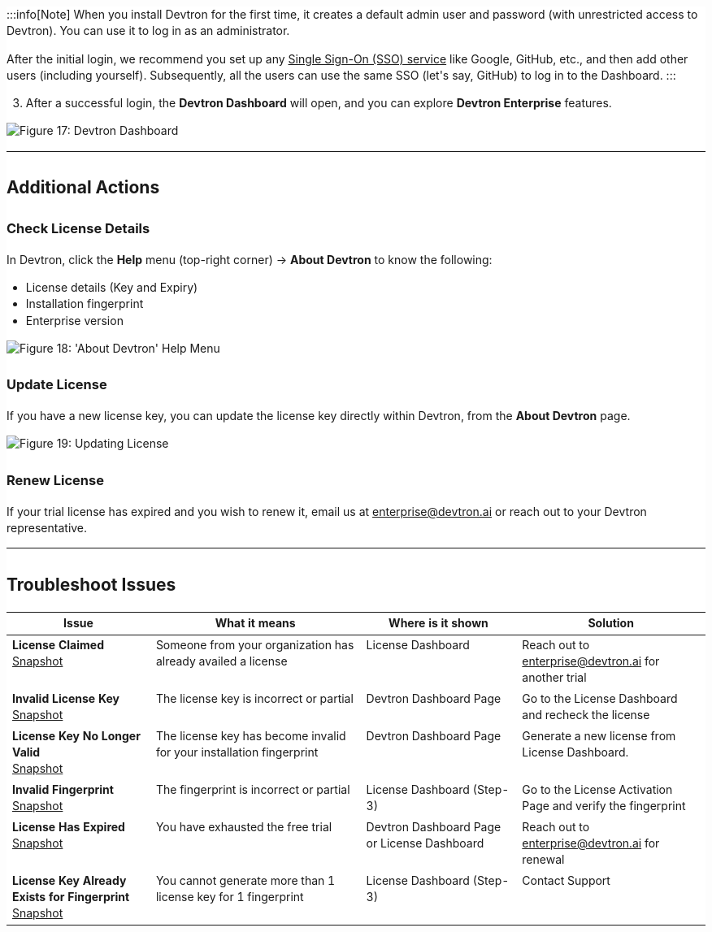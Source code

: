 :::info[Note]
When you install Devtron for the first time, it creates a default admin user and password (with unrestricted access to Devtron). You can use it to log in as an administrator.

After the initial login, we recommend you set up any [Single Sign-On (SSO) service](../../user-guide/global-configurations/sso-login.md) like Google, GitHub, etc., and then add other users (including yourself). Subsequently, all the users can use the same SSO (let's say, GitHub) to log in to the Dashboard.
:::

3. After a successful login, the **Devtron Dashboard** will open, and you can explore **Devtron Enterprise** features.

 ![Figure 17: Devtron Dashboard](https://devtron-public-asset.s3.us-east-2.amazonaws.com/images/install-devtron/ent-trial/enterpise-license-dashbaord.jpg)

---

## Additional Actions

### Check License Details

In Devtron, click the **Help** menu (top-right corner) → **About Devtron** to know the following:
* License details (Key and Expiry)
* Installation fingerprint
* Enterprise version

![Figure 18: 'About Devtron' Help Menu](https://devtron-public-asset.s3.us-east-2.amazonaws.com/images/install-devtron/ent-trial/license-check.gif)

### Update License

If you have a new license key, you can update the license key directly within Devtron, from the **About Devtron** page.

![Figure 19: Updating License](https://devtron-public-asset.s3.us-east-2.amazonaws.com/images/install-devtron/ent-trial/update-license.jpg)

### Renew License

If your trial license has expired and you wish to renew it, email us at enterprise@devtron.ai or reach out to your Devtron representative.

---

## Troubleshoot Issues

| Issue | What it means | Where is it shown | Solution |
|-------|----------------|-------------------|----------|
| **License Claimed** <br /> [Snapshot](https://devtron-public-asset.s3.us-east-2.amazonaws.com/images/install-devtron/ent-trial/license-claimed-v2.jpg) | Someone from your organization has already availed a license | License Dashboard | Reach out to enterprise@devtron.ai for another trial |
| **Invalid License Key** <br /> [Snapshot](https://devtron-public-asset.s3.us-east-2.amazonaws.com/images/install-devtron/ent-trial/invalid-license-v2.jpg) | The license key is incorrect or partial | Devtron Dashboard Page | Go to the License Dashboard and recheck the license |
| **License Key No Longer Valid** <br />  [Snapshot](https://devtron-public-asset.s3.us-east-2.amazonaws.com/images/install-devtron/ent-trial/license-no-longer-valid-v2.jpg) | The license key has become invalid for your installation fingerprint | Devtron Dashboard Page | Generate a new license from License Dashboard. |
| **Invalid Fingerprint** <br /> [Snapshot](https://devtron-public-asset.s3.us-east-2.amazonaws.com/images/install-devtron/ent-trial/license-invalid-fingerprint-v2.jpg) | The fingerprint is incorrect or partial | License Dashboard (Step-3) | Go to the License Activation Page and verify the fingerprint |
| **License Has Expired** <br /> [Snapshot](https://devtron-public-asset.s3.us-east-2.amazonaws.com/images/install-devtron/ent-trial/license-expired-v2.jpg) | You have exhausted the free trial | Devtron Dashboard Page or License Dashboard | Reach out to enterprise@devtron.ai for renewal |
| **License Key Already Exists for Fingerprint** <br /> [Snapshot](https://devtron-public-asset.s3.us-east-2.amazonaws.com/images/install-devtron/ent-trial/license-already-exists-v2.jpg) | You cannot generate more than 1 license key for 1 fingerprint | License Dashboard (Step-3)| Contact Support |
